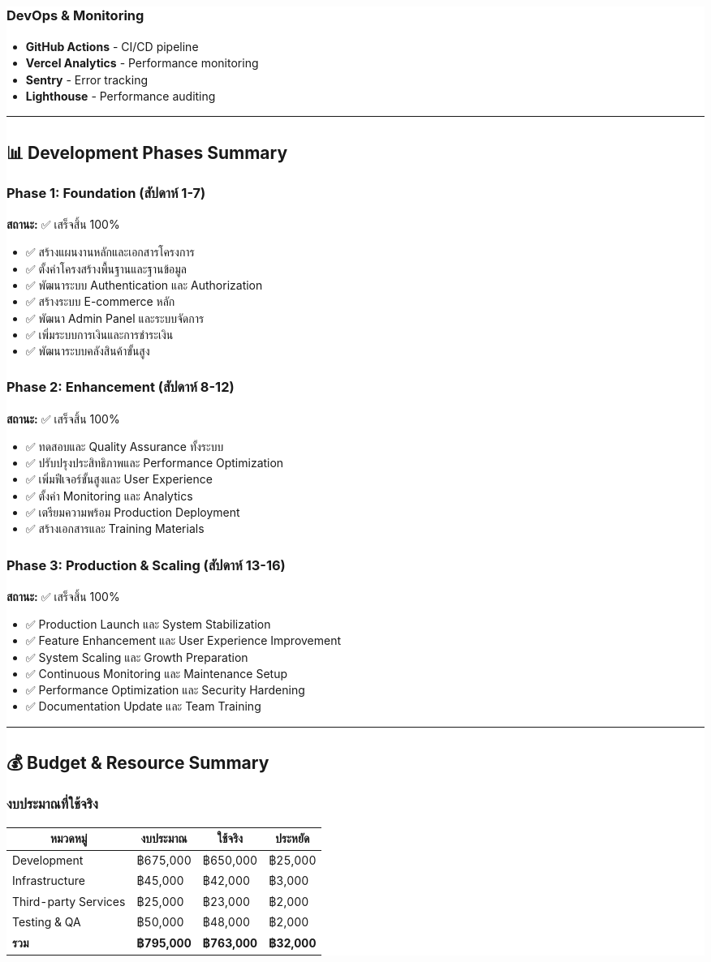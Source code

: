 ### DevOps & Monitoring
- **GitHub Actions** - CI/CD pipeline
- **Vercel Analytics** - Performance monitoring
- **Sentry** - Error tracking
- **Lighthouse** - Performance auditing

---

## 📊 Development Phases Summary

### Phase 1: Foundation (สัปดาห์ 1-7)
**สถานะ:** ✅ เสร็จสิ้น 100%
- ✅ สร้างแผนงานหลักและเอกสารโครงการ
- ✅ ตั้งค่าโครงสร้างพื้นฐานและฐานข้อมูล
- ✅ พัฒนาระบบ Authentication และ Authorization
- ✅ สร้างระบบ E-commerce หลัก
- ✅ พัฒนา Admin Panel และระบบจัดการ
- ✅ เพิ่มระบบการเงินและการชำระเงิน
- ✅ พัฒนาระบบคลังสินค้าขั้นสูง

### Phase 2: Enhancement (สัปดาห์ 8-12)
**สถานะ:** ✅ เสร็จสิ้น 100%
- ✅ ทดสอบและ Quality Assurance ทั้งระบบ
- ✅ ปรับปรุงประสิทธิภาพและ Performance Optimization
- ✅ เพิ่มฟีเจอร์ขั้นสูงและ User Experience
- ✅ ตั้งค่า Monitoring และ Analytics
- ✅ เตรียมความพร้อม Production Deployment
- ✅ สร้างเอกสารและ Training Materials

### Phase 3: Production & Scaling (สัปดาห์ 13-16)
**สถานะ:** ✅ เสร็จสิ้น 100%
- ✅ Production Launch และ System Stabilization
- ✅ Feature Enhancement และ User Experience Improvement
- ✅ System Scaling และ Growth Preparation
- ✅ Continuous Monitoring และ Maintenance Setup
- ✅ Performance Optimization และ Security Hardening
- ✅ Documentation Update และ Team Training

---

## 💰 Budget & Resource Summary

### งบประมาณที่ใช้จริง
| หมวดหมู่ | งบประมาณ | ใช้จริง | ประหยัด |
|----------|-----------|---------|---------|
| Development | ฿675,000 | ฿650,000 | ฿25,000 |
| Infrastructure | ฿45,000 | ฿42,000 | ฿3,000 |
| Third-party Services | ฿25,000 | ฿23,000 | ฿2,000 |
| Testing & QA | ฿50,000 | ฿48,000 | ฿2,000 |
| **รวม** | **฿795,000** | **฿763,000** | **฿32,000** |
